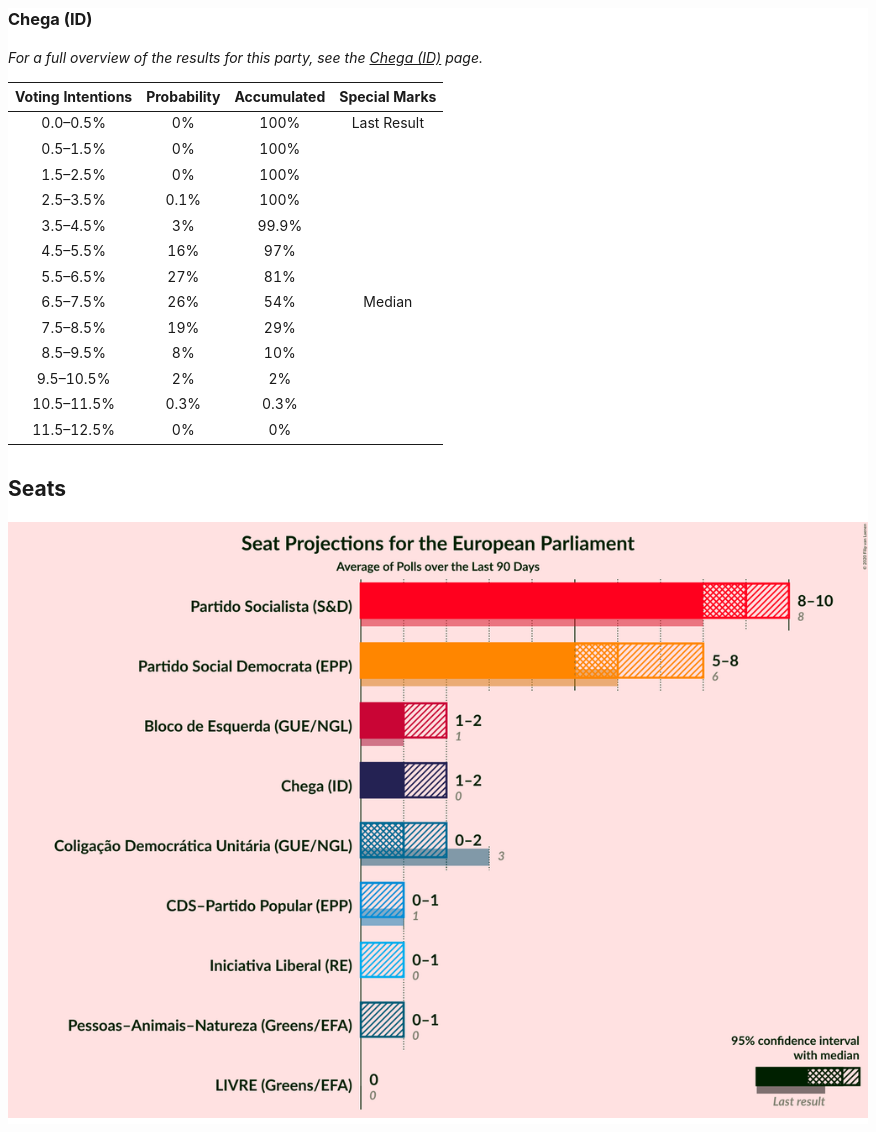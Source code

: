 ### Chega (ID)

*For a full overview of the results for this party, see the [Chega (ID)](party-chegaid.html) page.*

| Voting Intentions | Probability | Accumulated | Special Marks |
|:-----------------:|:-----------:|:-----------:|:-------------:|
| 0.0–0.5% | 0% | 100% | Last Result |
| 0.5–1.5% | 0% | 100% |  |
| 1.5–2.5% | 0% | 100% |  |
| 2.5–3.5% | 0.1% | 100% |  |
| 3.5–4.5% | 3% | 99.9% |  |
| 4.5–5.5% | 16% | 97% |  |
| 5.5–6.5% | 27% | 81% |  |
| 6.5–7.5% | 26% | 54% | Median |
| 7.5–8.5% | 19% | 29% |  |
| 8.5–9.5% | 8% | 10% |  |
| 9.5–10.5% | 2% | 2% |  |
| 10.5–11.5% | 0.3% | 0.3% |  |
| 11.5–12.5% | 0% | 0% |  |


## Seats

![Graph with seats not yet produced](average-2020-12-31-seats.png "Seats")
